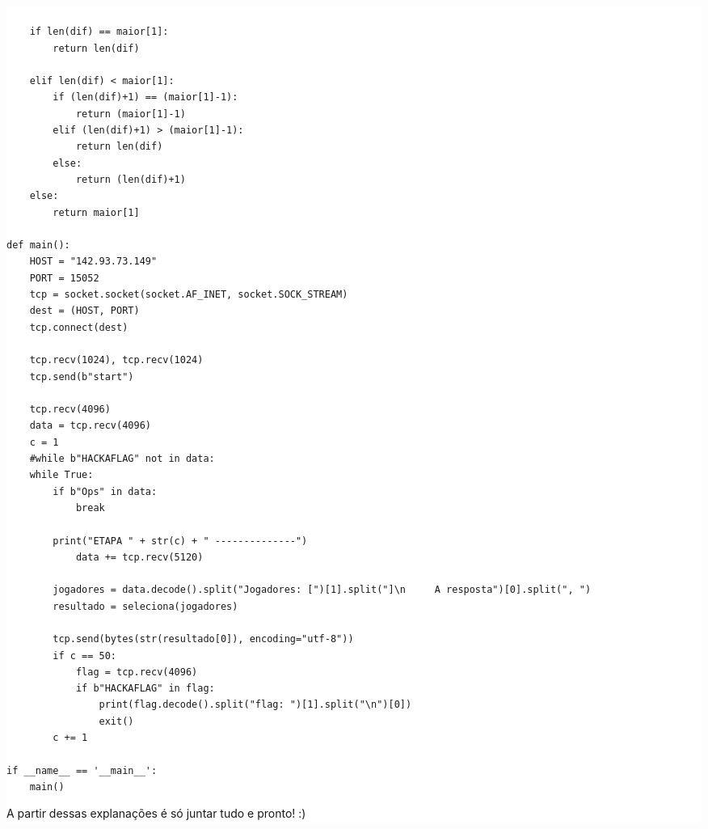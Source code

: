 ```

    if len(dif) == maior[1]:
        return len(dif)

    elif len(dif) < maior[1]:
        if (len(dif)+1) == (maior[1]-1):
            return (maior[1]-1)
        elif (len(dif)+1) > (maior[1]-1):
            return len(dif)
        else:
            return (len(dif)+1)
    else:
        return maior[1]

def main():
    HOST = "142.93.73.149"
    PORT = 15052
    tcp = socket.socket(socket.AF_INET, socket.SOCK_STREAM)
    dest = (HOST, PORT)
    tcp.connect(dest)

    tcp.recv(1024), tcp.recv(1024)
    tcp.send(b"start")

    tcp.recv(4096)
    data = tcp.recv(4096)
    c = 1
    #while b"HACKAFLAG" not in data:
    while True:
        if b"Ops" in data:
            break

        print("ETAPA " + str(c) + " --------------")
            data += tcp.recv(5120)

        jogadores = data.decode().split("Jogadores: [")[1].split("]\n     A resposta")[0].split(", ")
        resultado = seleciona(jogadores)

        tcp.send(bytes(str(resultado[0]), encoding="utf-8"))
        if c == 50:
            flag = tcp.recv(4096)
            if b"HACKAFLAG" in flag:
                print(flag.decode().split("flag: ")[1].split("\n")[0])
                exit()
        c += 1

if __name__ == '__main__':
    main()
```
A partir dessas explanações é só juntar tudo e pronto! :)